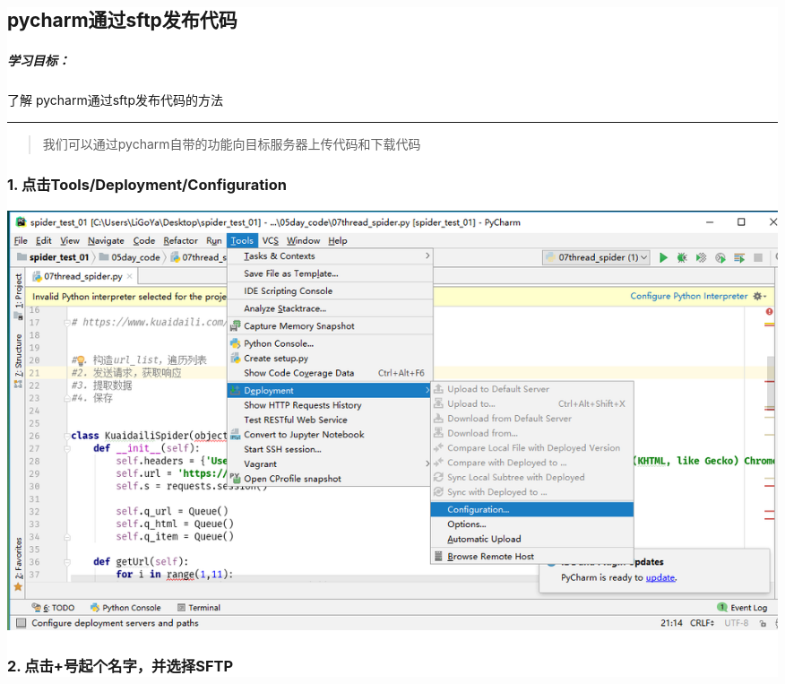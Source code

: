 ## pycharm通过sftp发布代码
##### 学习目标：
了解 pycharm通过sftp发布代码的方法
_________________


> 我们可以通过pycharm自带的功能向目标服务器上传代码和下载代码

### 1. 点击Tools/Deployment/Configuration
<img src="../images/pycharm-1.png" width = "100%" /> 

### 2. 点击+号起个名字，并选择SFTP